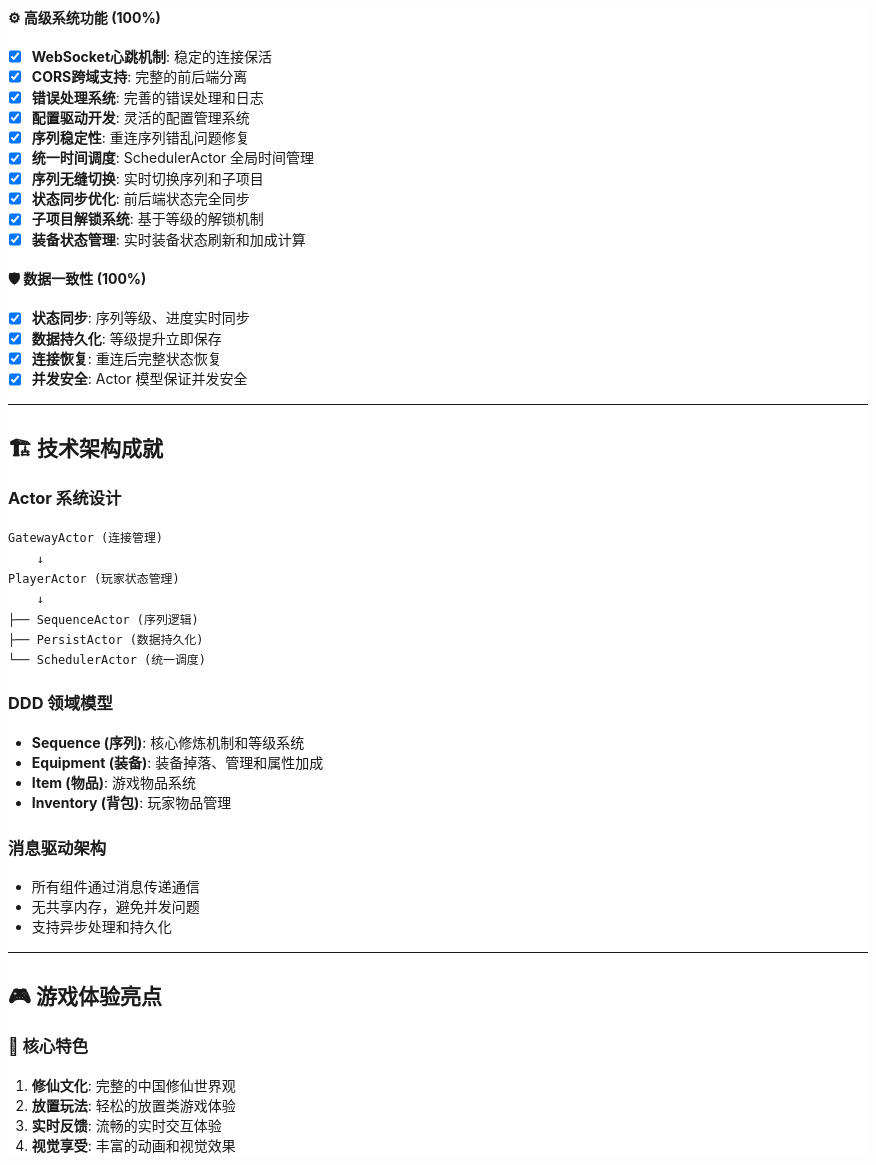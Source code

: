 #### ⚙️ 高级系统功能 (100%)
- [x] **WebSocket心跳机制**: 稳定的连接保活
- [x] **CORS跨域支持**: 完整的前后端分离
- [x] **错误处理系统**: 完善的错误处理和日志
- [x] **配置驱动开发**: 灵活的配置管理系统
- [x] **序列稳定性**: 重连序列错乱问题修复
- [x] **统一时间调度**: SchedulerActor 全局时间管理
- [x] **序列无缝切换**: 实时切换序列和子项目
- [x] **状态同步优化**: 前后端状态完全同步
- [x] **子项目解锁系统**: 基于等级的解锁机制
- [x] **装备状态管理**: 实时装备状态刷新和加成计算

#### 🛡️ 数据一致性 (100%)
- [x] **状态同步**: 序列等级、进度实时同步
- [x] **数据持久化**: 等级提升立即保存
- [x] **连接恢复**: 重连后完整状态恢复
- [x] **并发安全**: Actor 模型保证并发安全

---

## 🏗️ 技术架构成就

### Actor 系统设计
```
GatewayActor (连接管理)
    ↓
PlayerActor (玩家状态管理)
    ↓
├── SequenceActor (序列逻辑)
├── PersistActor (数据持久化)
└── SchedulerActor (统一调度)
```

### DDD 领域模型
- **Sequence (序列)**: 核心修炼机制和等级系统
- **Equipment (装备)**: 装备掉落、管理和属性加成
- **Item (物品)**: 游戏物品系统
- **Inventory (背包)**: 玩家物品管理

### 消息驱动架构
- 所有组件通过消息传递通信
- 无共享内存，避免并发问题
- 支持异步处理和持久化

---

## 🎮 游戏体验亮点

### 🌟 核心特色
1. **修仙文化**: 完整的中国修仙世界观
2. **放置玩法**: 轻松的放置类游戏体验
3. **实时反馈**: 流畅的实时交互体验
4. **视觉享受**: 丰富的动画和视觉效果
